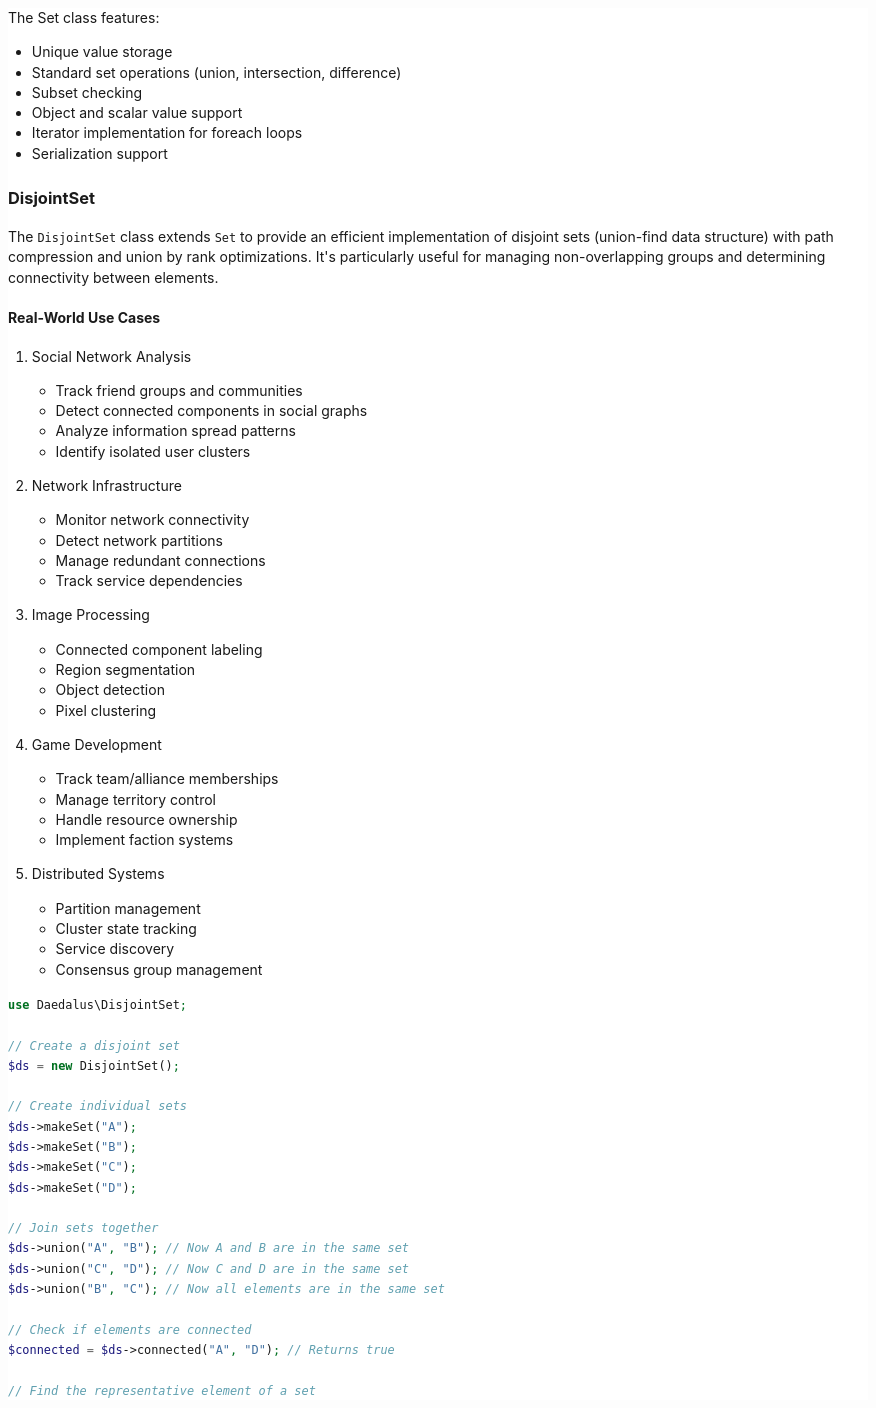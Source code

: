 The Set class features:
- Unique value storage
- Standard set operations (union, intersection, difference)
- Subset checking
- Object and scalar value support
- Iterator implementation for foreach loops
- Serialization support

### DisjointSet

The `DisjointSet` class extends `Set` to provide an efficient implementation of disjoint sets (union-find data structure) with path compression and union by rank optimizations. It's particularly useful for managing non-overlapping groups and determining connectivity between elements.

#### Real-World Use Cases

1. Social Network Analysis
   - Track friend groups and communities
   - Detect connected components in social graphs
   - Analyze information spread patterns
   - Identify isolated user clusters

2. Network Infrastructure
   - Monitor network connectivity
   - Detect network partitions
   - Manage redundant connections
   - Track service dependencies

3. Image Processing
   - Connected component labeling
   - Region segmentation
   - Object detection
   - Pixel clustering

4. Game Development
   - Track team/alliance memberships
   - Manage territory control
   - Handle resource ownership
   - Implement faction systems

5. Distributed Systems
   - Partition management
   - Cluster state tracking
   - Service discovery
   - Consensus group management

```php
use Daedalus\DisjointSet;

// Create a disjoint set
$ds = new DisjointSet();

// Create individual sets
$ds->makeSet("A");
$ds->makeSet("B");
$ds->makeSet("C");
$ds->makeSet("D");

// Join sets together
$ds->union("A", "B"); // Now A and B are in the same set
$ds->union("C", "D"); // Now C and D are in the same set
$ds->union("B", "C"); // Now all elements are in the same set

// Check if elements are connected
$connected = $ds->connected("A", "D"); // Returns true

// Find the representative element of a set
```